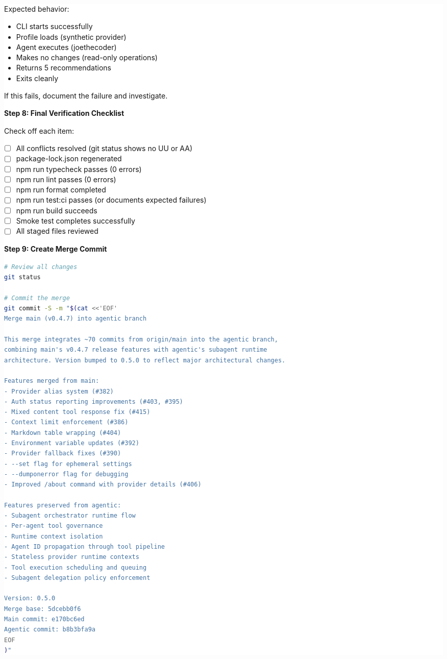 Expected behavior:
- CLI starts successfully
- Profile loads (synthetic provider)
- Agent executes (joethecoder)
- Makes no changes (read-only operations)
- Returns 5 recommendations
- Exits cleanly

If this fails, document the failure and investigate.

**Step 8: Final Verification Checklist**

Check off each item:
- [ ] All conflicts resolved (git status shows no UU or AA)
- [ ] package-lock.json regenerated
- [ ] npm run typecheck passes (0 errors)
- [ ] npm run lint passes (0 errors)
- [ ] npm run format completed
- [ ] npm run test:ci passes (or documents expected failures)
- [ ] npm run build succeeds
- [ ] Smoke test completes successfully
- [ ] All staged files reviewed

**Step 9: Create Merge Commit**

```bash
# Review all changes
git status

# Commit the merge
git commit -S -m "$(cat <<'EOF'
Merge main (v0.4.7) into agentic branch

This merge integrates ~70 commits from origin/main into the agentic branch,
combining main's v0.4.7 release features with agentic's subagent runtime
architecture. Version bumped to 0.5.0 to reflect major architectural changes.

Features merged from main:
- Provider alias system (#382)
- Auth status reporting improvements (#403, #395)
- Mixed content tool response fix (#415)
- Context limit enforcement (#386)
- Markdown table wrapping (#404)
- Environment variable updates (#392)
- Provider fallback fixes (#390)
- --set flag for ephemeral settings
- --dumponerror flag for debugging
- Improved /about command with provider details (#406)

Features preserved from agentic:
- Subagent orchestrator runtime flow
- Per-agent tool governance
- Runtime context isolation
- Agent ID propagation through tool pipeline
- Stateless provider runtime contexts
- Tool execution scheduling and queuing
- Subagent delegation policy enforcement

Version: 0.5.0
Merge base: 5dcebb0f6
Main commit: e170bc6ed
Agentic commit: b8b3bfa9a
EOF
)"
```
